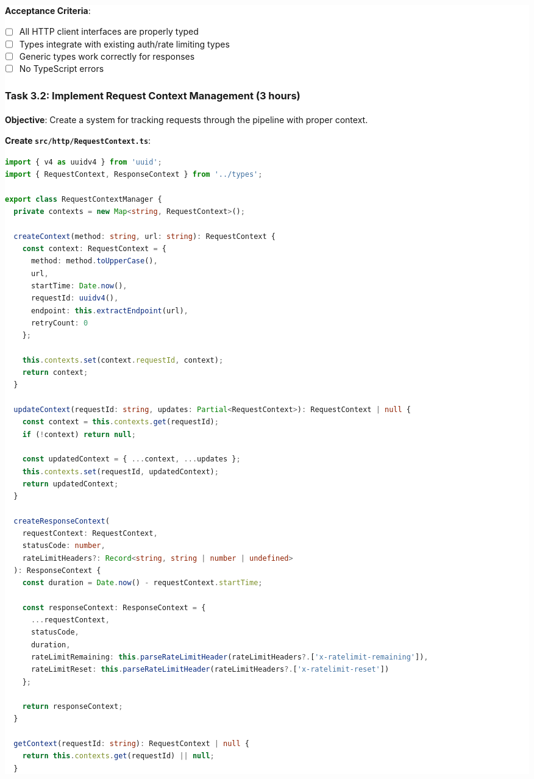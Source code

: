 **Acceptance Criteria**:
- [ ] All HTTP client interfaces are properly typed
- [ ] Types integrate with existing auth/rate limiting types
- [ ] Generic types work correctly for responses
- [ ] No TypeScript errors

### Task 3.2: Implement Request Context Management (3 hours)

**Objective**: Create a system for tracking requests through the pipeline with proper context.

**Create `src/http/RequestContext.ts`**:

```ts
import { v4 as uuidv4 } from 'uuid';
import { RequestContext, ResponseContext } from '../types';

export class RequestContextManager {
  private contexts = new Map<string, RequestContext>();

  createContext(method: string, url: string): RequestContext {
    const context: RequestContext = {
      method: method.toUpperCase(),
      url,
      startTime: Date.now(),
      requestId: uuidv4(),
      endpoint: this.extractEndpoint(url),
      retryCount: 0
    };

    this.contexts.set(context.requestId, context);
    return context;
  }

  updateContext(requestId: string, updates: Partial<RequestContext>): RequestContext | null {
    const context = this.contexts.get(requestId);
    if (!context) return null;

    const updatedContext = { ...context, ...updates };
    this.contexts.set(requestId, updatedContext);
    return updatedContext;
  }

  createResponseContext(
    requestContext: RequestContext,
    statusCode: number,
    rateLimitHeaders?: Record<string, string | number | undefined>
  ): ResponseContext {
    const duration = Date.now() - requestContext.startTime;
    
    const responseContext: ResponseContext = {
      ...requestContext,
      statusCode,
      duration,
      rateLimitRemaining: this.parseRateLimitHeader(rateLimitHeaders?.['x-ratelimit-remaining']),
      rateLimitReset: this.parseRateLimitHeader(rateLimitHeaders?.['x-ratelimit-reset'])
    };

    return responseContext;
  }

  getContext(requestId: string): RequestContext | null {
    return this.contexts.get(requestId) || null;
  }

```